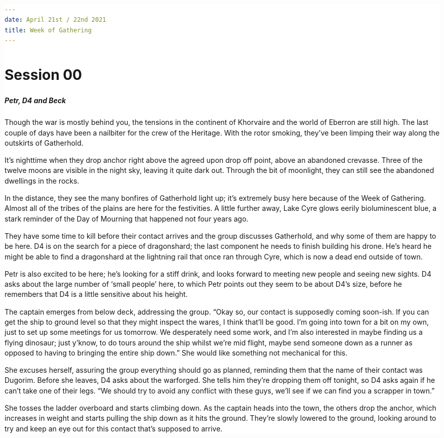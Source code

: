 ```yaml
---
date: April 21st / 22nd 2021
title: Week of Gathering
---
```

# Session 00

##### Petr, D4 and Beck

Though the war is mostly behind you, the tensions in the continent of Khorvaire and the world of Eberron are still high. The last couple of days have been a nailbiter for the crew of the Heritage. With the rotor smoking, they’ve been limping their way along the outskirts of Gatherhold. 

  

It’s nighttime when they drop anchor right above the agreed upon drop off point, above an abandoned crevasse. Three of the twelve moons are visible in the night sky, leaving it quite dark out. Through the bit of moonlight, they can still see the abandoned dwellings in the rocks. 

  

In the distance, they see the many bonfires of Gatherhold light up; it’s extremely busy here because of the Week of Gathering. Almost all of the tribes of the plains are here for the festivities. A little further away, Lake Cyre glows eerily bioluminescent blue, a stark reminder of the Day of Mourning that happened not four years ago. 

  

They have some time to kill before their contact arrives and the group discusses Gatherhold, and why some of them are happy to be here. D4 is on the search for a piece of dragonshard; the last component he needs to finish building his drone. He’s heard he might be able to find a dragonshard at the lightning rail that once ran through Cyre, which is now a dead end outside of town. 

  

Petr is also excited to be here; he’s looking for a stiff drink, and looks forward to meeting new people and seeing new sights. D4 asks about the large number of ‘small people’ here, to which Petr points out they seem to be about D4’s size, before he remembers that D4 is a little sensitive about his height. 

  

The captain emerges from below deck, addressing the group. “Okay so, our contact is supposedly coming soon-ish. If you can get the ship to ground level so that they might inspect the wares, I think that’ll be good. I’m going into town for a bit on my own, just to set up some meetings for us tomorrow. We desperately need some work, and I’m also interested in maybe finding us a flying dinosaur; just y’know, to do tours around the ship whilst we’re mid flight, maybe send someone down as a runner as opposed to having to bringing the entire ship down.” She would like something not mechanical for this. 

She excuses herself, assuring the group everything should go as planned, reminding them that the name of their contact was Dugorim. Before she leaves, D4 asks about the warforged. She tells him they’re dropping them off tonight, so D4 asks again if he can’t take one of their legs. “We should try to avoid any conflict with these guys, we’ll see if we can find you a scrapper in town.” 

She tosses the ladder overboard and starts climbing down. As the captain heads into the town, the others drop the anchor, which increases in weight and starts pulling the ship down as it hits the ground. They’re slowly lowered to the ground, looking around to try and keep an eye out for this contact that’s supposed to arrive. 
